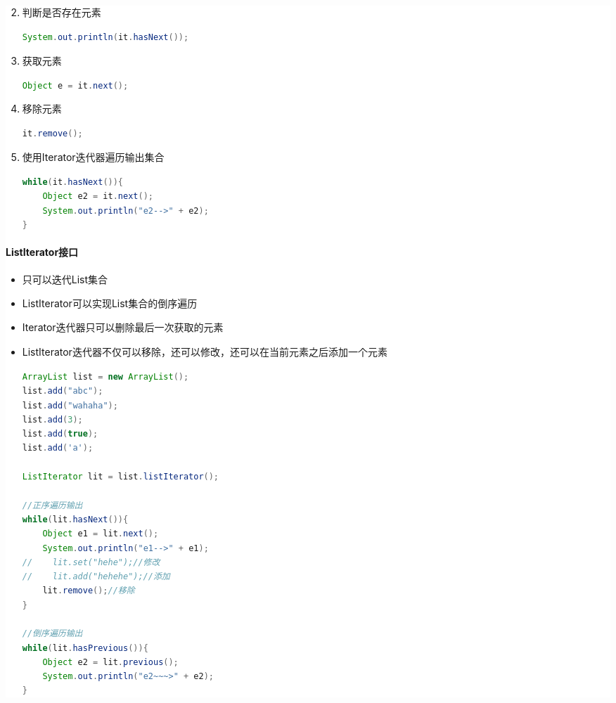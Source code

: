 2. 判断是否存在元素

   ```java
   System.out.println(it.hasNext());
   ```

3. 获取元素

   ```java
   Object e = it.next();
   ```

4. 移除元素

   ```java
   it.remove();
   ```

5. 使用Iterator迭代器遍历输出集合

   ```java
   while(it.hasNext()){
       Object e2 = it.next();
       System.out.println("e2-->" + e2);
   }
   ```

#### ListIterator接口

* 只可以迭代List集合

* ListIterator可以实现List集合的倒序遍历

* Iterator迭代器只可以删除最后一次获取的元素

* ListIterator迭代器不仅可以移除，还可以修改，还可以在当前元素之后添加一个元素

  ```java
  ArrayList list = new ArrayList();
  list.add("abc");
  list.add("wahaha");
  list.add(3);
  list.add(true);
  list.add('a');
  
  ListIterator lit = list.listIterator();
  
  //正序遍历输出
  while(lit.hasNext()){
      Object e1 = lit.next();
      System.out.println("e1-->" + e1);
  //	lit.set("hehe");//修改
  //	lit.add("hehehe");//添加
      lit.remove();//移除
  }
   
  //倒序遍历输出
  while(lit.hasPrevious()){
      Object e2 = lit.previous();
      System.out.println("e2~~~>" + e2);
  }
  ```
